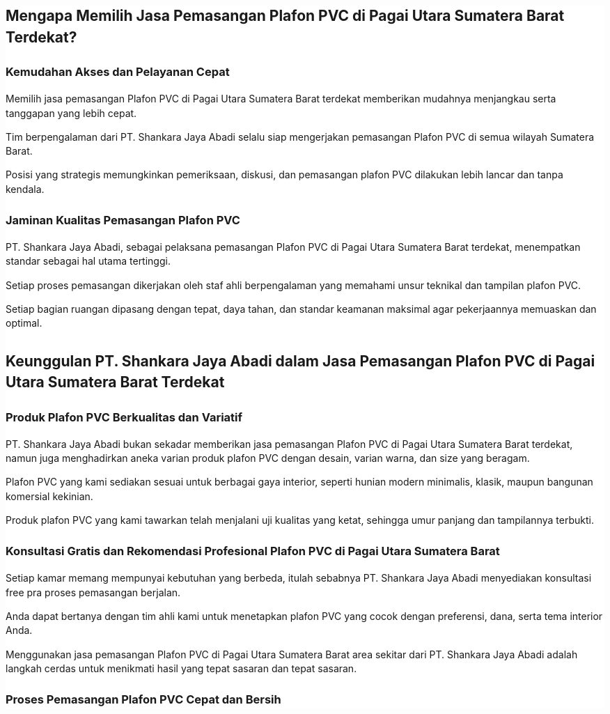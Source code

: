 
## Mengapa Memilih Jasa Pemasangan Plafon PVC di Pagai Utara Sumatera Barat Terdekat?

### Kemudahan Akses dan Pelayanan Cepat

Memilih jasa pemasangan Plafon PVC di Pagai Utara Sumatera Barat terdekat memberikan mudahnya menjangkau serta tanggapan yang lebih cepat.

Tim berpengalaman dari PT. Shankara Jaya Abadi selalu siap mengerjakan pemasangan Plafon PVC di semua wilayah Sumatera Barat.

Posisi yang strategis memungkinkan pemeriksaan, diskusi, dan pemasangan plafon PVC dilakukan lebih lancar dan tanpa kendala.

### Jaminan Kualitas Pemasangan Plafon PVC

PT. Shankara Jaya Abadi, sebagai pelaksana pemasangan Plafon PVC di Pagai Utara Sumatera Barat terdekat, menempatkan standar sebagai hal utama tertinggi.

Setiap proses pemasangan dikerjakan oleh staf ahli berpengalaman yang memahami unsur teknikal dan tampilan plafon PVC.

Setiap bagian ruangan dipasang dengan tepat, daya tahan, dan standar keamanan maksimal agar pekerjaannya memuaskan dan optimal.

## Keunggulan PT. Shankara Jaya Abadi dalam Jasa Pemasangan Plafon PVC di Pagai Utara Sumatera Barat Terdekat

### Produk Plafon PVC Berkualitas dan Variatif

PT. Shankara Jaya Abadi bukan sekadar memberikan jasa pemasangan Plafon PVC di Pagai Utara Sumatera Barat terdekat, namun juga menghadirkan aneka varian produk plafon PVC dengan desain, varian warna, dan size yang beragam.

Plafon PVC yang kami sediakan sesuai untuk berbagai gaya interior, seperti hunian modern minimalis, klasik, maupun bangunan komersial kekinian.

Produk plafon PVC yang kami tawarkan telah menjalani uji kualitas yang ketat, sehingga umur panjang dan tampilannya terbukti.

### Konsultasi Gratis dan Rekomendasi Profesional Plafon PVC di Pagai Utara Sumatera Barat

Setiap kamar memang mempunyai kebutuhan yang berbeda, itulah sebabnya PT. Shankara Jaya Abadi menyediakan konsultasi free pra proses pemasangan berjalan.

Anda dapat bertanya dengan tim ahli kami untuk menetapkan plafon PVC yang cocok dengan preferensi, dana, serta tema interior Anda.

Menggunakan jasa pemasangan Plafon PVC di Pagai Utara Sumatera Barat area sekitar dari PT. Shankara Jaya Abadi adalah langkah cerdas untuk menikmati hasil yang tepat sasaran dan tepat sasaran.

### Proses Pemasangan Plafon PVC Cepat dan Bersih
